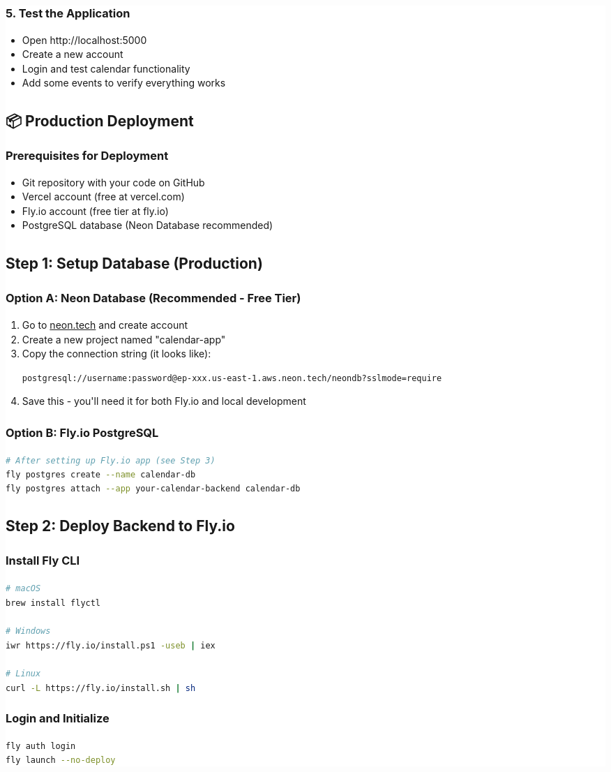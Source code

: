 ### 5. Test the Application
- Open http://localhost:5000
- Create a new account 
- Login and test calendar functionality
- Add some events to verify everything works

## 📦 Production Deployment

### Prerequisites for Deployment

- Git repository with your code on GitHub
- Vercel account (free at vercel.com)
- Fly.io account (free tier at fly.io)
- PostgreSQL database (Neon Database recommended)

## Step 1: Setup Database (Production)

### Option A: Neon Database (Recommended - Free Tier)
1. Go to [neon.tech](https://neon.tech) and create account
2. Create a new project named "calendar-app"
3. Copy the connection string (it looks like):
   ```
   postgresql://username:password@ep-xxx.us-east-1.aws.neon.tech/neondb?sslmode=require
   ```
4. Save this - you'll need it for both Fly.io and local development

### Option B: Fly.io PostgreSQL
```bash
# After setting up Fly.io app (see Step 3)
fly postgres create --name calendar-db
fly postgres attach --app your-calendar-backend calendar-db
```

## Step 2: Deploy Backend to Fly.io

### Install Fly CLI
```bash
# macOS
brew install flyctl

# Windows
iwr https://fly.io/install.ps1 -useb | iex

# Linux
curl -L https://fly.io/install.sh | sh
```

### Login and Initialize
```bash
fly auth login
fly launch --no-deploy
```
